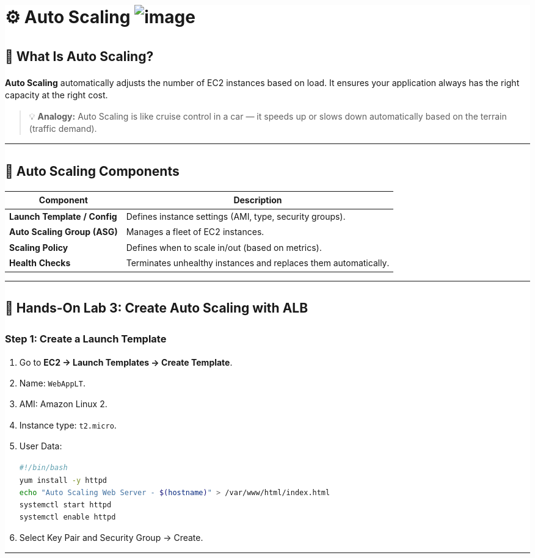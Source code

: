 
# ⚙️ Auto Scaling    <img width="50" height="50" alt="image" src="https://github.com/user-attachments/assets/6fa15269-3d8b-479f-9f9f-0a9c7cc33e27" />


## 🧩 What Is Auto Scaling?

**Auto Scaling** automatically adjusts the number of EC2 instances based on load.
It ensures your application always has the right capacity at the right cost.

> 💡 **Analogy:**
> Auto Scaling is like cruise control in a car — it speeds up or slows down automatically based on the terrain (traffic demand).

---

## 🧱 Auto Scaling Components

| **Component**                | **Description**                                                 |
| ---------------------------- | --------------------------------------------------------------- |
| **Launch Template / Config** | Defines instance settings (AMI, type, security groups).         |
| **Auto Scaling Group (ASG)** | Manages a fleet of EC2 instances.                               |
| **Scaling Policy**           | Defines when to scale in/out (based on metrics).                |
| **Health Checks**            | Terminates unhealthy instances and replaces them automatically. |

---

## 🧪 Hands-On Lab 3: Create Auto Scaling with ALB

### **Step 1: Create a Launch Template**

1. Go to **EC2 → Launch Templates → Create Template**.
2. Name: `WebAppLT`.
3. AMI: Amazon Linux 2.
4. Instance type: `t2.micro`.
5. User Data:

   ```bash
   #!/bin/bash
   yum install -y httpd
   echo "Auto Scaling Web Server - $(hostname)" > /var/www/html/index.html
   systemctl start httpd
   systemctl enable httpd
   ```
6. Select Key Pair and Security Group → Create.

---
